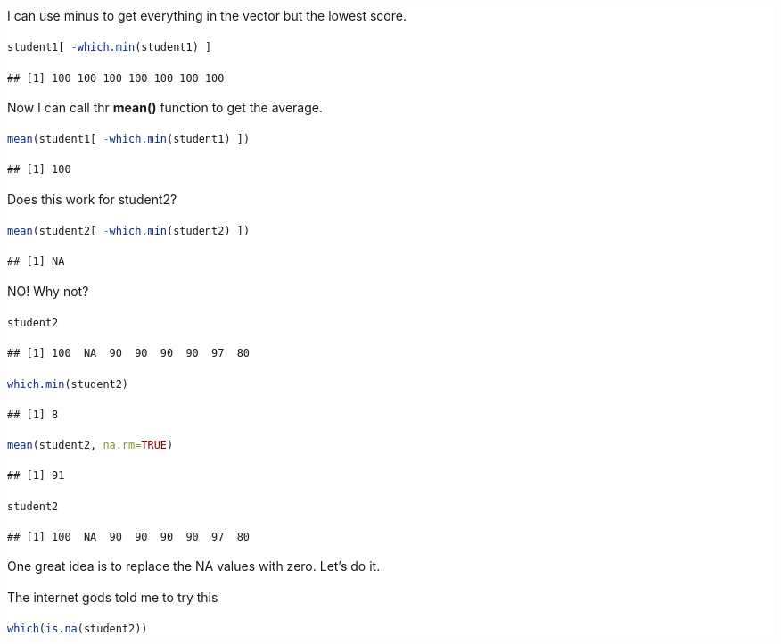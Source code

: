 I can use minus to get everything in the vector but the lowest score.

``` r
student1[ -which.min(student1) ]
```

    ## [1] 100 100 100 100 100 100 100

Now I can call thr **mean()** function to get the average.

``` r
mean(student1[ -which.min(student1) ])
```

    ## [1] 100

Does this work for student2?

``` r
mean(student2[ -which.min(student2) ])
```

    ## [1] NA

NO! Why not?

``` r
student2
```

    ## [1] 100  NA  90  90  90  90  97  80

``` r
which.min(student2)
```

    ## [1] 8

``` r
mean(student2, na.rm=TRUE)
```

    ## [1] 91

``` r
student2
```

    ## [1] 100  NA  90  90  90  90  97  80

One great idea is to replace the NA values with zero. Let’s do it.

The internet gods told me to try this

``` r
which(is.na(student2))
```
